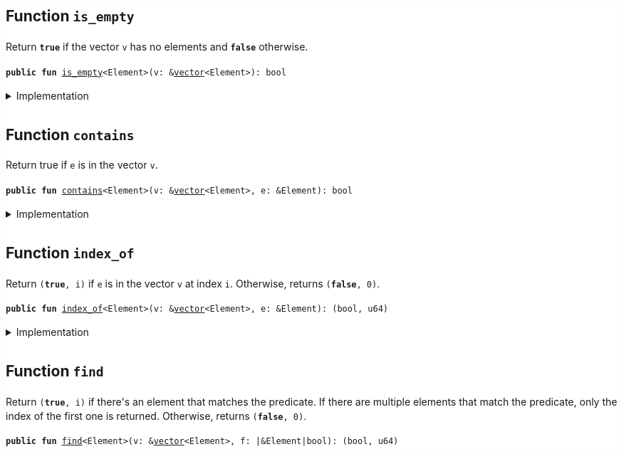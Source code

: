 <a id="0x1_vector_is_empty"></a>

## Function `is_empty`

Return <code><b>true</b></code> if the vector <code>v</code> has no elements and <code><b>false</b></code> otherwise.


<pre><code><b>public</b> <b>fun</b> <a href="vector.md#0x1_vector_is_empty">is_empty</a>&lt;Element&gt;(v: &amp;<a href="vector.md#0x1_vector">vector</a>&lt;Element&gt;): bool<br /></code></pre>



<details><summary>Implementation</summary></details>

<a id="0x1_vector_contains"></a>

## Function `contains`

Return true if <code>e</code> is in the vector <code>v</code>.


<pre><code><b>public</b> <b>fun</b> <a href="vector.md#0x1_vector_contains">contains</a>&lt;Element&gt;(v: &amp;<a href="vector.md#0x1_vector">vector</a>&lt;Element&gt;, e: &amp;Element): bool<br /></code></pre>



<details><summary>Implementation</summary></details>

<a id="0x1_vector_index_of"></a>

## Function `index_of`

Return <code>(<b>true</b>, i)</code> if <code>e</code> is in the vector <code>v</code> at index <code>i</code>.
Otherwise, returns <code>(<b>false</b>, 0)</code>.


<pre><code><b>public</b> <b>fun</b> <a href="vector.md#0x1_vector_index_of">index_of</a>&lt;Element&gt;(v: &amp;<a href="vector.md#0x1_vector">vector</a>&lt;Element&gt;, e: &amp;Element): (bool, u64)<br /></code></pre>



<details><summary>Implementation</summary></details>

<a id="0x1_vector_find"></a>

## Function `find`

Return <code>(<b>true</b>, i)</code> if there&apos;s an element that matches the predicate. If there are multiple elements that match
the predicate, only the index of the first one is returned.
Otherwise, returns <code>(<b>false</b>, 0)</code>.


<pre><code><b>public</b> <b>fun</b> <a href="vector.md#0x1_vector_find">find</a>&lt;Element&gt;(v: &amp;<a href="vector.md#0x1_vector">vector</a>&lt;Element&gt;, f: &#124;&amp;Element&#124;bool): (bool, u64)<br /></code></pre>
